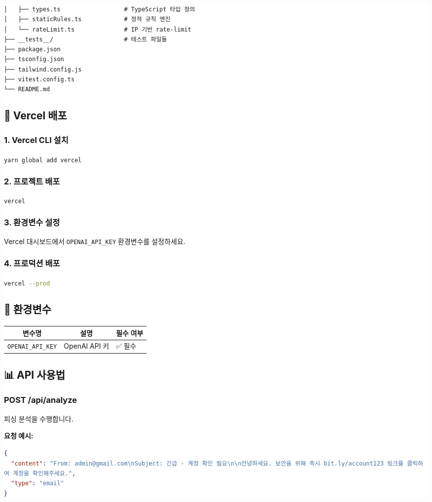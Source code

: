 ```
│   ├── types.ts                  # TypeScript 타입 정의
│   ├── staticRules.ts            # 정적 규칙 엔진
│   └── rateLimit.ts              # IP 기반 rate-limit
├── __tests__/                    # 테스트 파일들
├── package.json
├── tsconfig.json
├── tailwind.config.js
├── vitest.config.ts
└── README.md
```

## 🚀 Vercel 배포

### 1. Vercel CLI 설치
```bash
yarn global add vercel
```

### 2. 프로젝트 배포
```bash
vercel
```

### 3. 환경변수 설정
Vercel 대시보드에서 `OPENAI_API_KEY` 환경변수를 설정하세요.

### 4. 프로덕션 배포
```bash
vercel --prod
```

## 🔧 환경변수

| 변수명 | 설명 | 필수 여부 |
|--------|------|-----------|
| `OPENAI_API_KEY` | OpenAI API 키 | ✅ 필수 |

## 📊 API 사용법

### POST /api/analyze

피싱 분석을 수행합니다.

**요청 예시:**
```json
{
  "content": "From: admin@gmail.com\nSubject: 긴급 - 계정 확인 필요\n\n안녕하세요. 보안을 위해 즉시 bit.ly/account123 링크를 클릭하여 계정을 확인해주세요.",
  "type": "email"
}
```
